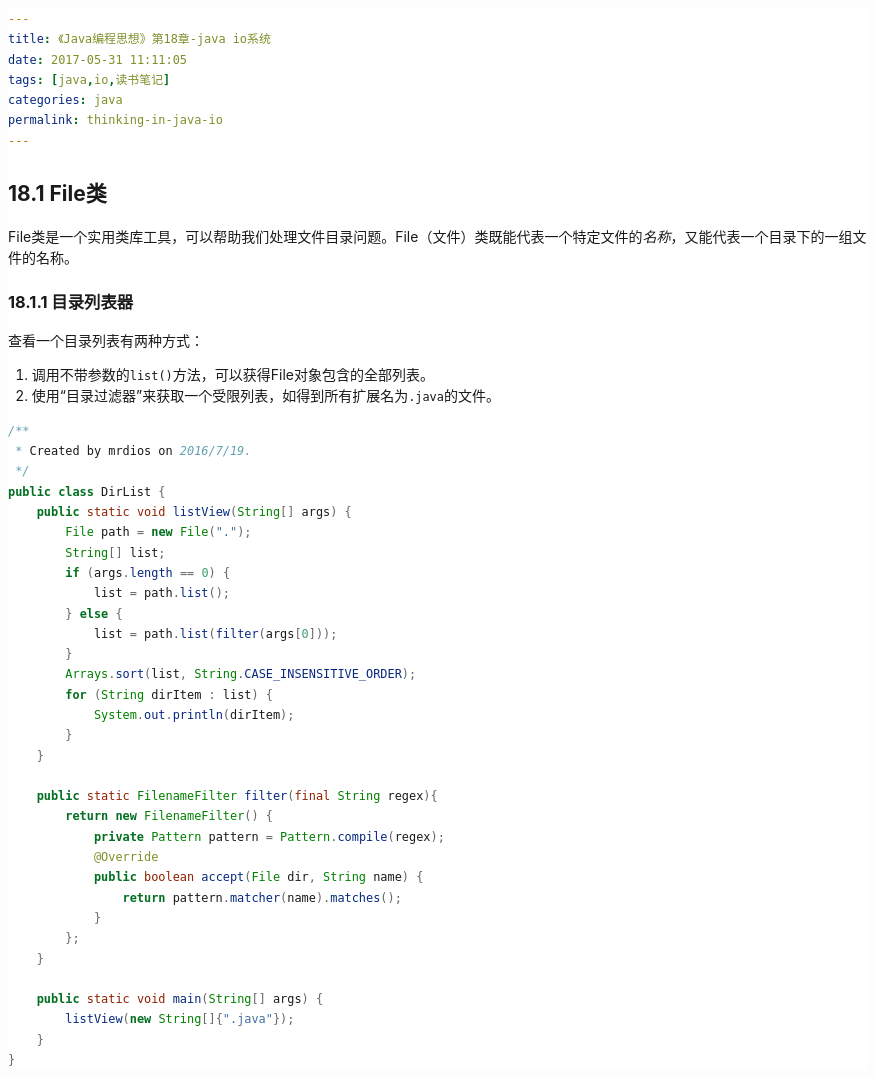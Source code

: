 ```yaml
---
title: 《Java编程思想》第18章-java io系统
date: 2017-05-31 11:11:05
tags: [java,io,读书笔记]
categories: java
permalink: thinking-in-java-io
---
```

## 18.1 File类 ##
File类是一个实用类库工具，可以帮助我们处理文件目录问题。File（文件）类既能代表一个特定文件的*名称*，又能代表一个目录下的一组文件的名称。


### 18.1.1 目录列表器 ###
查看一个目录列表有两种方式：

1. 调用不带参数的`list()`方法，可以获得File对象包含的全部列表。
2. 使用“目录过滤器”来获取一个受限列表，如得到所有扩展名为`.java`的文件。

```java
/**
 * Created by mrdios on 2016/7/19.
 */
public class DirList {
    public static void listView(String[] args) {
        File path = new File(".");
        String[] list;
        if (args.length == 0) {
            list = path.list();
        } else {
            list = path.list(filter(args[0]));
        }
        Arrays.sort(list, String.CASE_INSENSITIVE_ORDER);
        for (String dirItem : list) {
            System.out.println(dirItem);
        }
    }

    public static FilenameFilter filter(final String regex){
        return new FilenameFilter() {
            private Pattern pattern = Pattern.compile(regex);
            @Override
            public boolean accept(File dir, String name) {
                return pattern.matcher(name).matches();
            }
        };
    }

    public static void main(String[] args) {
        listView(new String[]{".java"});
    }
}
```
